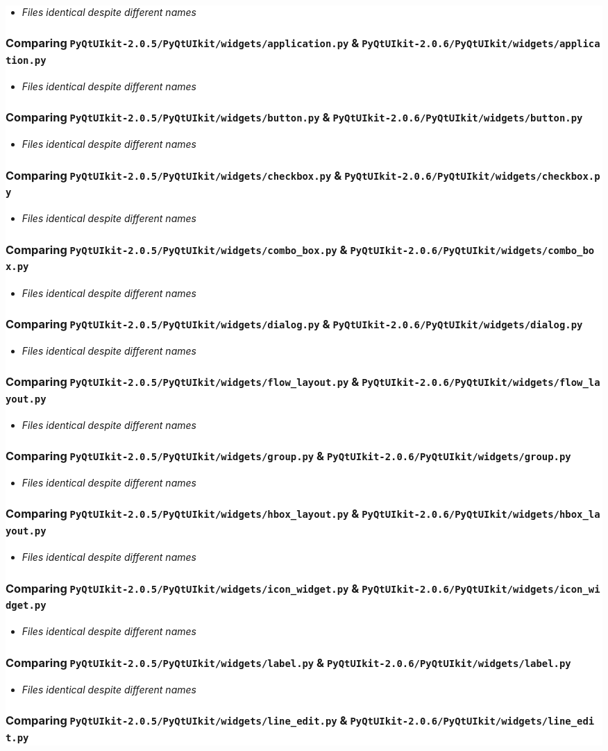  * *Files identical despite different names*

### Comparing `PyQtUIkit-2.0.5/PyQtUIkit/widgets/application.py` & `PyQtUIkit-2.0.6/PyQtUIkit/widgets/application.py`

 * *Files identical despite different names*

### Comparing `PyQtUIkit-2.0.5/PyQtUIkit/widgets/button.py` & `PyQtUIkit-2.0.6/PyQtUIkit/widgets/button.py`

 * *Files identical despite different names*

### Comparing `PyQtUIkit-2.0.5/PyQtUIkit/widgets/checkbox.py` & `PyQtUIkit-2.0.6/PyQtUIkit/widgets/checkbox.py`

 * *Files identical despite different names*

### Comparing `PyQtUIkit-2.0.5/PyQtUIkit/widgets/combo_box.py` & `PyQtUIkit-2.0.6/PyQtUIkit/widgets/combo_box.py`

 * *Files identical despite different names*

### Comparing `PyQtUIkit-2.0.5/PyQtUIkit/widgets/dialog.py` & `PyQtUIkit-2.0.6/PyQtUIkit/widgets/dialog.py`

 * *Files identical despite different names*

### Comparing `PyQtUIkit-2.0.5/PyQtUIkit/widgets/flow_layout.py` & `PyQtUIkit-2.0.6/PyQtUIkit/widgets/flow_layout.py`

 * *Files identical despite different names*

### Comparing `PyQtUIkit-2.0.5/PyQtUIkit/widgets/group.py` & `PyQtUIkit-2.0.6/PyQtUIkit/widgets/group.py`

 * *Files identical despite different names*

### Comparing `PyQtUIkit-2.0.5/PyQtUIkit/widgets/hbox_layout.py` & `PyQtUIkit-2.0.6/PyQtUIkit/widgets/hbox_layout.py`

 * *Files identical despite different names*

### Comparing `PyQtUIkit-2.0.5/PyQtUIkit/widgets/icon_widget.py` & `PyQtUIkit-2.0.6/PyQtUIkit/widgets/icon_widget.py`

 * *Files identical despite different names*

### Comparing `PyQtUIkit-2.0.5/PyQtUIkit/widgets/label.py` & `PyQtUIkit-2.0.6/PyQtUIkit/widgets/label.py`

 * *Files identical despite different names*

### Comparing `PyQtUIkit-2.0.5/PyQtUIkit/widgets/line_edit.py` & `PyQtUIkit-2.0.6/PyQtUIkit/widgets/line_edit.py`
